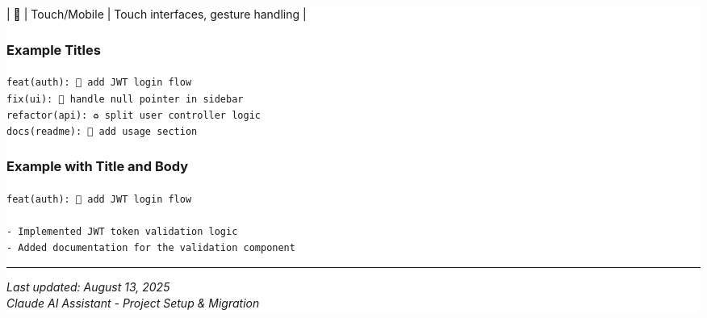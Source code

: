 | 📱 | Touch/Mobile | Touch interfaces, gesture handling |

### Example Titles

```
feat(auth): 🔑 add JWT login flow
fix(ui): 🐛 handle null pointer in sidebar
refactor(api): ♻️ split user controller logic
docs(readme): 📝 add usage section
```

### Example with Title and Body

```
feat(auth): 🔑 add JWT login flow

- Implemented JWT token validation logic
- Added documentation for the validation component
```

---
*Last updated: August 13, 2025*  
*Claude AI Assistant - Project Setup & Migration*
